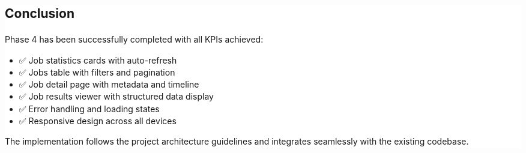 
## Conclusion

Phase 4 has been successfully completed with all KPIs achieved:
- ✅ Job statistics cards with auto-refresh
- ✅ Jobs table with filters and pagination
- ✅ Job detail page with metadata and timeline
- ✅ Job results viewer with structured data display
- ✅ Error handling and loading states
- ✅ Responsive design across all devices

The implementation follows the project architecture guidelines and integrates seamlessly with the existing codebase.

